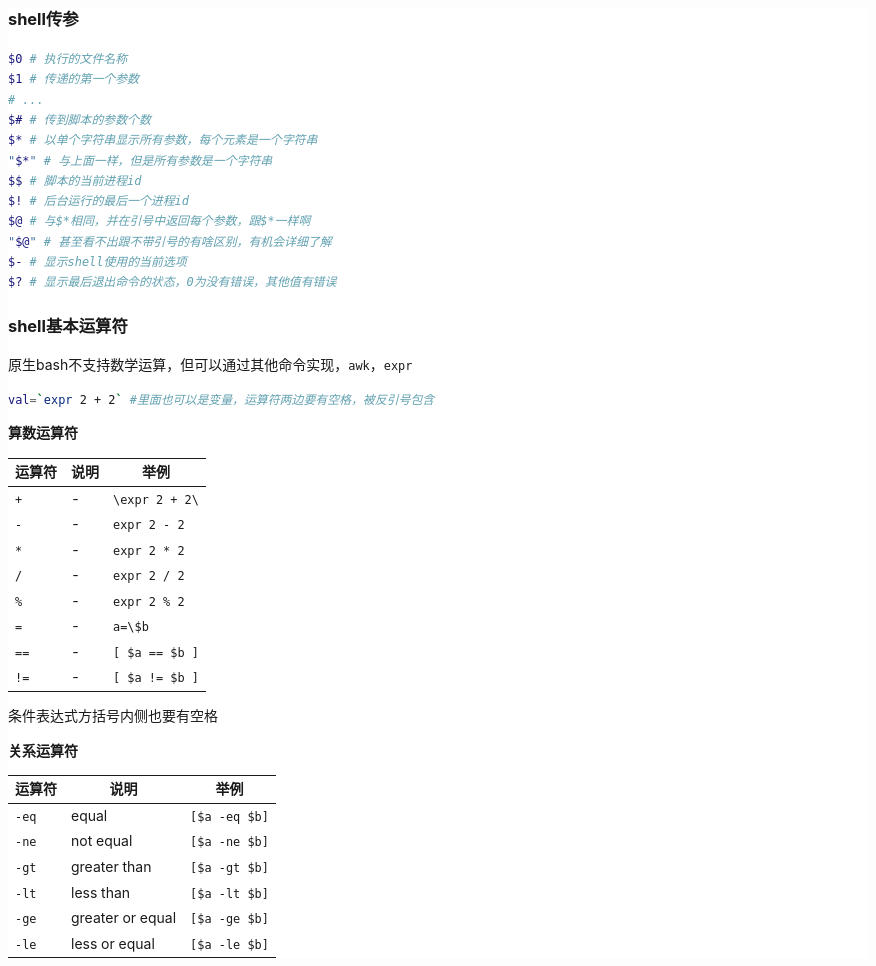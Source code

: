 ### shell传参

```bash
$0 # 执行的文件名称
$1 # 传递的第一个参数
# ...
$# # 传到脚本的参数个数
$* # 以单个字符串显示所有参数，每个元素是一个字符串
"$*" # 与上面一样，但是所有参数是一个字符串
$$ # 脚本的当前进程id
$! # 后台运行的最后一个进程id
$@ # 与$*相同，并在引号中返回每个参数，跟$*一样啊
"$@" # 甚至看不出跟不带引号的有啥区别，有机会详细了解
$- # 显示shell使用的当前选项
$? # 显示最后退出命令的状态，0为没有错误，其他值有错误
```

### shell基本运算符

原生bash不支持数学运算，但可以通过其他命令实现，`awk`，`expr`

```bash
val=`expr 2 + 2` #里面也可以是变量，运算符两边要有空格，被反引号包含
```

**算数运算符**

| 运算符 | 说明 | 举例           |
| ------ | ---- | -------------- |
| `+`    | -    | `\expr 2 + 2\` |
| `-`    | -    | `expr 2 - 2`   |
| `*`    | -    | `expr 2 * 2`   |
| `/`    | -    | `expr 2 / 2`   |
| `%`    | -    | `expr 2 % 2`   |
| `=`    | -    | `a=\$b`        |
| `==`   | -    | `[ $a == $b ]` |
| `!=`   | -    | `[ $a != $b ]` |

条件表达式方括号内侧也要有空格

**关系运算符**

| 运算符 | 说明             | 举例          |
| ------ | ---------------- | ------------- |
| `-eq`  | equal            | `[$a -eq $b]` |
| `-ne`  | not equal        | `[$a -ne $b]` |
| `-gt`  | greater than     | `[$a -gt $b]` |
| `-lt`  | less than        | `[$a -lt $b]` |
| `-ge`  | greater or equal | `[$a -ge $b]` |
| `-le`  | less or equal    | `[$a -le $b]` |
